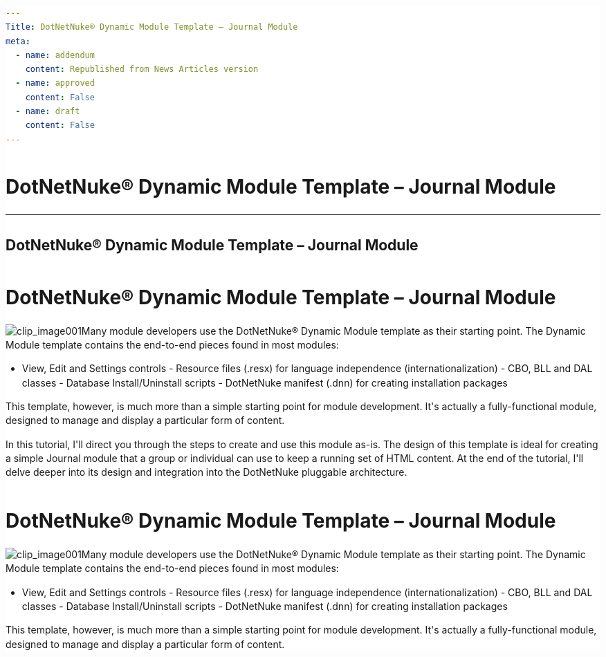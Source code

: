 ```yaml
---
Title: DotNetNuke® Dynamic Module Template – Journal Module
meta:
  - name: addendum
    content: Republished from News Articles version
  - name: approved
    content: False
  - name: draft
    content: False
---
```

# DotNetNuke® Dynamic Module Template – Journal Module

---
## DotNetNuke® Dynamic Module Template – Journal Module

# DotNetNuke® Dynamic Module Template – Journal Module
 

![clip_image001](http://www.hot4dnn.com/Portals/0/images/dagilleland/News-Articles/2010/Jul/WLW-DotNetNukeDynamicModuleTemplate_E372-clip_image001_3.gif "clip_image001")Many module developers use the DotNetNuke® Dynamic Module template as their starting point. The Dynamic Module template contains the end-to-end pieces found in most modules:

 
- View, Edit and Settings controls  - Resource files (.resx) for language independence (internationalization)  - CBO, BLL and DAL classes  - Database Install/Uninstall scripts  - DotNetNuke manifest (.dnn) for creating installation packages

 

This template, however, is much more than a simple starting point for module development. It's actually a fully-functional module, designed to manage and display a particular form of content.

 

In this tutorial, I'll direct you through the steps to create and use this module as-is. The design of this template is ideal for creating a simple Journal module that a group or individual can use to keep a running set of HTML content. At the end of the tutorial, I'll delve deeper into its design and integration into the DotNetNuke pluggable architecture.


# DotNetNuke® Dynamic Module Template – Journal Module
 

![clip_image001](http://www.hot4dnn.com/Portals/0/images/dagilleland/News-Articles/2010/Jul/WLW-DotNetNukeDynamicModuleTemplate_E372-clip_image001_3.gif "clip_image001")Many module developers use the DotNetNuke® Dynamic Module template as their starting point. The Dynamic Module template contains the end-to-end pieces found in most modules:

 
- View, Edit and Settings controls  - Resource files (.resx) for language independence (internationalization)  - CBO, BLL and DAL classes  - Database Install/Uninstall scripts  - DotNetNuke manifest (.dnn) for creating installation packages

 

This template, however, is much more than a simple starting point for module development. It's actually a fully-functional module, designed to manage and display a particular form of content.
